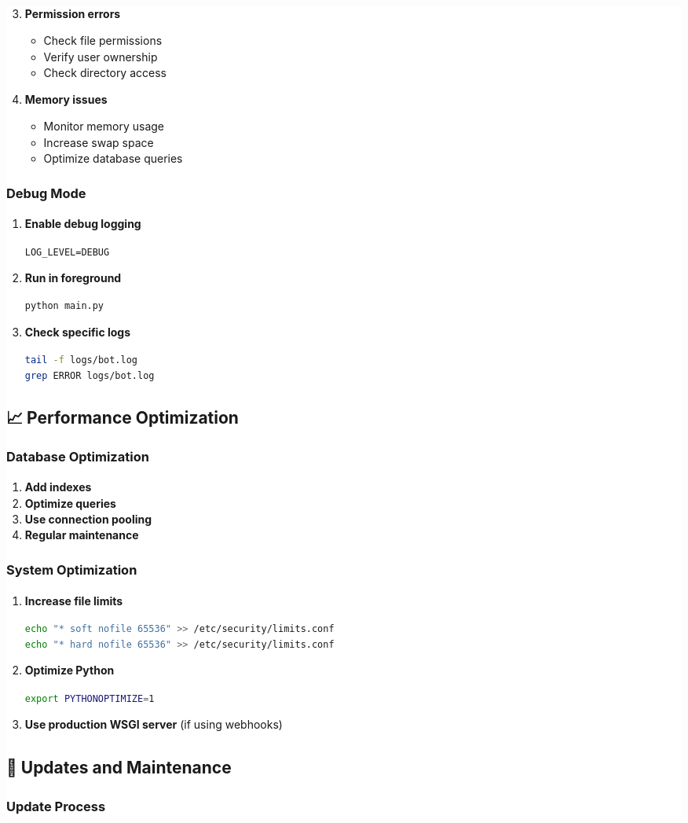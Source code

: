 3. **Permission errors**
   - Check file permissions
   - Verify user ownership
   - Check directory access

4. **Memory issues**
   - Monitor memory usage
   - Increase swap space
   - Optimize database queries

### Debug Mode

1. **Enable debug logging**
   ```env
   LOG_LEVEL=DEBUG
   ```

2. **Run in foreground**
   ```bash
   python main.py
   ```

3. **Check specific logs**
   ```bash
   tail -f logs/bot.log
   grep ERROR logs/bot.log
   ```

## 📈 Performance Optimization

### Database Optimization

1. **Add indexes**
2. **Optimize queries**
3. **Use connection pooling**
4. **Regular maintenance**

### System Optimization

1. **Increase file limits**
   ```bash
   echo "* soft nofile 65536" >> /etc/security/limits.conf
   echo "* hard nofile 65536" >> /etc/security/limits.conf
   ```

2. **Optimize Python**
   ```bash
   export PYTHONOPTIMIZE=1
   ```

3. **Use production WSGI server** (if using webhooks)

## 🔄 Updates and Maintenance

### Update Process
